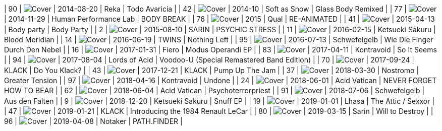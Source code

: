 | 90 | ![Cover](https://i.discogs.com/Af0c9W0ALPjY1EsVn9hGwCMnBxl0dKwFWOIsMknHpYk/rs:fit/g:sm/q:40/h:150/w:150/czM6Ly9kaXNjb2dz/LWRhdGFiYXNlLWlt/YWdlcy9SLTE2MTky/MDU1LTE2MDUwMjE1/OTUtNTU4MC5qcGVn.jpeg) | 2014-08-20 | Reka | Todo Avaricia |
| 42 | ![Cover](https://i.discogs.com/Syn0hWT9mds9ev0dp9fs7WpkUQkqAJsiD0YyCKCBARI/rs:fit/g:sm/q:40/h:150/w:150/czM6Ly9kaXNjb2dz/LWRhdGFiYXNlLWlt/YWdlcy9SLTYyNDk2/MDYtMTQxNjA0Mjc4/My03NTQ4LmpwZWc.jpeg) | 2014-10 | Soft as Snow | Glass Body Remixed |
| 77 | ![Cover](https://i.discogs.com/v5-Wqke-KS8PKj29UoOp_jFpL_mMFeTD1wLBqNQYjVQ/rs:fit/g:sm/q:40/h:150/w:150/czM6Ly9kaXNjb2dz/LWRhdGFiYXNlLWlt/YWdlcy9SLTEwODE0/NzE4LTE1MDQ3NTQ1/NzQtOTM4MC5wbmc.jpeg) | 2014-11-29 | Human Performance Lab | BODY BREAK |
| 76 | ![Cover](https://i.discogs.com/NvpdDDguMzCOZR1-fd0YQdmre6gcfwPC3FinExIsjJ8/rs:fit/g:sm/q:40/h:150/w:150/czM6Ly9kaXNjb2dz/LWRhdGFiYXNlLWlt/YWdlcy9SLTcwNjgx/NTQtMTQ1NDcwMzQ5/OS04NzI4LmpwZWc.jpeg) | 2015 | Qual | RE-ANIMATED |
| 41 | ![Cover](https://i.discogs.com/1g360Nr0eXJFAfgLgZkVbLbZNAZ_FD8Q81WqjD8f9W8/rs:fit/g:sm/q:40/h:150/w:150/czM6Ly9kaXNjb2dz/LWRhdGFiYXNlLWlt/YWdlcy9SLTY4Nzgy/NzItMTYxODA2NjY4/OC0zOTQwLmpwZWc.jpeg) | 2015-04-13 | Body party | Body Party |
| 2 | ![Cover](https://i.discogs.com/uGQx1I-qbIhCDaIgP6IigvHfT9OoxzhownVDpgpvvPE/rs:fit/g:sm/q:40/h:150/w:150/czM6Ly9kaXNjb2dz/LWRhdGFiYXNlLWlt/YWdlcy9SLTc4ODU4/MTUtMTQ1MDkwOTA5/NS02NjA3LmpwZWc.jpeg) | 2015-08-10 | SΛRIN | PSYCHIC STRESS |
| 11 | ![Cover](https://i.discogs.com/1Rj4EphRZ-1InwmiVsLuRqE69XsG1_0Y_nVnrXTk-3Q/rs:fit/g:sm/q:40/h:150/w:150/czM6Ly9kaXNjb2dz/LWRhdGFiYXNlLWlt/YWdlcy9SLTgxMDYy/OTktMTQ2MzY5NDM3/MC02NTU2LmpwZWc.jpeg) | 2016-02-15 | Ketsueki Sākuru | Blood Meridian |
| 14 | ![Cover](https://i.discogs.com/CzpjfmQQSQubYMzR86PkvOqo_XHQjs9xjqlvEwEp_rw/rs:fit/g:sm/q:40/h:150/w:150/czM6Ly9kaXNjb2dz/LWRhdGFiYXNlLWlt/YWdlcy9SLTg2NzI2/ODItMTQ2NjMzOTM1/OS03OTg3LmpwZWc.jpeg) | 2016-06-19 | TWINS | Nothing Left |
| 95 | ![Cover](https://i.discogs.com/LIgTN6bDvItEG-J2bONs2aGKsLwOr4bQYlmzgetJGFc/rs:fit/g:sm/q:40/h:150/w:150/czM6Ly9kaXNjb2dz/LWRhdGFiYXNlLWlt/YWdlcy9SLTg0NTY1/ODQtMTQ2MTk3NDI5/NS0xMTgxLmpwZWc.jpeg) | 2016-07-13 | Schwefelgelb | Wie Die Finger Durch Den Nebel |
| 16 | ![Cover](https://i.discogs.com/zMkVaYtqC-rjflmdJr6eUquBSJ4-U-q1RtfJRq0AvIw/rs:fit/g:sm/q:40/h:150/w:150/czM6Ly9kaXNjb2dz/LWRhdGFiYXNlLWlt/YWdlcy9SLTk3NTU0/MjUtMTQ4NTg2MTk0/OC01NzQ0LmpwZWc.jpeg) | 2017-01-31 | Fiero | Modus Operandi EP |
| 83 | ![Cover](https://i.discogs.com/XuR_LvtU5KIc2G86jk-o1aCM0595jBJDs9LGc4Y8UXU/rs:fit/g:sm/q:40/h:150/w:150/czM6Ly9kaXNjb2dz/LWRhdGFiYXNlLWlt/YWdlcy9SLTE0MTkz/NjUzLTE1Njk2MTY2/NjQtNjE2Ny5qcGVn.jpeg) | 2017-04-11 | Kontravoid | So It Seems |
| 94 | ![Cover](https://i.discogs.com/mSz3RjNfI4YUuqyzcEGNxoqMHbz1LrrvN-_Y8-PIGeY/rs:fit/g:sm/q:40/h:150/w:150/czM6Ly9kaXNjb2dz/LWRhdGFiYXNlLWlt/YWdlcy9SLTEwNjQ3/ODQ4LTE1MDE5MDU4/NzUtNzYxNy5qcGVn.jpeg) | 2017-08-04 | Lords of Acid | Voodoo-U (Special Remastered Band Edition) |
| 70 | ![Cover](https://i.discogs.com/m1VPlT6MtbLvHKQYJYPlxdwwyx0z4WIUgLisyafAxTk/rs:fit/g:sm/q:40/h:150/w:150/czM6Ly9kaXNjb2dz/LWRhdGFiYXNlLWlt/YWdlcy9SLTEwOTE0/MzUzLTE1MDY0NDIy/NTctNzY3My5qcGVn.jpeg) | 2017-09-24 | KLACK | Do You Klack? |
| 43 | ![Cover](https://i.discogs.com/uZ4wNJ6lEMGwxSU224GCMQI3Azvm-8631lrJr7xao-U/rs:fit/g:sm/q:40/h:150/w:150/czM6Ly9kaXNjb2dz/LWRhdGFiYXNlLWlt/YWdlcy9SLTExNDI4/NzE3LTE1MTYxNTY2/MTctMzExNC5qcGVn.jpeg) | 2017-12-21 | KLACK | Pump Up The Jam |
| 37 | ![Cover](https://i.discogs.com/yAeUiXHBH6fnDbd4-S_x2O7JGlkhCh6JD9pVS8GJs90/rs:fit/g:sm/q:40/h:150/w:150/czM6Ly9kaXNjb2dz/LWRhdGFiYXNlLWlt/YWdlcy9SLTExNjc4/MjczLTE1NTYxODQ1/NzEtODg0Ni5qcGVn.jpeg) | 2018-03-30 | Nostromo | Greater Tension |
| 97 | ![Cover](https://i.discogs.com/InFoFlDT6JqV0eTpqV2FXdzG4U-C4pOOM7iL3SeTPIA/rs:fit/g:sm/q:40/h:150/w:150/czM6Ly9kaXNjb2dz/LWRhdGFiYXNlLWlt/YWdlcy9SLTExODcz/MjM3LTE1MjM5OTU5/MzgtNzEyOC5qcGVn.jpeg) | 2018-04-16 | Kontravoid | Undone |
| 24 | ![Cover](https://i.discogs.com/jGI1IxDOBubp2AKOdIE07Q2Uk2D0d4eH0V9qGL0pW4E/rs:fit/g:sm/q:40/h:150/w:150/czM6Ly9kaXNjb2dz/LWRhdGFiYXNlLWlt/YWdlcy9SLTExOTI5/NDExLTE1MjQ5MzYx/OTEtNDg2Ni5qcGVn.jpeg) | 2018-06-01 | Acid Vatican | NEVER FORGET HOW TO BEAR |
| 62 | ![Cover](https://i.discogs.com/_IUL-lQrnXWME_YGtcaLm3pqtSO2O6-5RdVAqTi4IBI/rs:fit/g:sm/q:40/h:150/w:150/czM6Ly9kaXNjb2dz/LWRhdGFiYXNlLWlt/YWdlcy9SLTEyMDcy/MTkzLTE1Mjc3NTg0/ODAtMTI2My5qcGVn.jpeg) | 2018-06-04 | Acid Vatican | Psychoterrorpriest |
| 91 | ![Cover](https://i.discogs.com/kpeRo46uol4TGinafXi-D3u6M9JOhUbdsui7M-TD5Vo/rs:fit/g:sm/q:40/h:150/w:150/czM6Ly9kaXNjb2dz/LWRhdGFiYXNlLWlt/YWdlcy9SLTEyMjAw/NjU1LTE1MzA4ODM5/NTAtNTg5OS5qcGVn.jpeg) | 2018-07-06 | Schwefelgelb | Aus den Falten |
| 9 | ![Cover](https://i.discogs.com/pQDHIMgM5zF2IYl7Xuvm4K0rEnEFZnt-fOiy5v_rndE/rs:fit/g:sm/q:40/h:150/w:150/czM6Ly9kaXNjb2dz/LWRhdGFiYXNlLWlt/YWdlcy9SLTEyOTU4/MzQ5LTE1NDUzOTk0/MjYtNDg1OC5qcGVn.jpeg) | 2018-12-20 | Ketsueki Sakuru | Snuff EP |
| 19 | ![Cover](https://i.discogs.com/2mwV_mn7yJNG-2GCUnvWOuBzENB36FvRD2XMyRHSkR0/rs:fit/g:sm/q:40/h:150/w:150/czM6Ly9kaXNjb2dz/LWRhdGFiYXNlLWlt/YWdlcy9SLTEyNzI2/ODc5LTE1NDA4MDU0/MDEtMjgxOS5qcGVn.jpeg) | 2019-01-01 | Lhasa | The Attic &#x2F; Sexxor |
| 47 | ![Cover](https://i.discogs.com/R_MPCU3U9W8dmzD74MXO8uFrwaVb8hV240fTYdAiC_E/rs:fit/g:sm/q:40/h:150/w:150/czM6Ly9kaXNjb2dz/LWRhdGFiYXNlLWlt/YWdlcy9SLTEzMTA0/ODc0LTE1NDgxMzE1/NzctODU2My5qcGVn.jpeg) | 2019-01-21 | KLACK | Introducing the 1984 Renault LeCar |
| 80 | ![Cover](https://i.discogs.com/hql_he-sblDXki20_qlB0u4625Y4NHTDMdxOI3dMeN0/rs:fit/g:sm/q:40/h:150/w:150/czM6Ly9kaXNjb2dz/LWRhdGFiYXNlLWlt/YWdlcy9SLTEzMDYx/MDIyLTE1NDc0MjYz/NDktNTc2NS5qcGVn.jpeg) | 2019-03-15 | Sarin | Will to Destroy |
| 96 | ![Cover](https://i.discogs.com/rx2-ZR44aYfb2zZ7wQ6At4mUcYa8dVKYbF3RTvm8P9A/rs:fit/g:sm/q:40/h:150/w:150/czM6Ly9kaXNjb2dz/LWRhdGFiYXNlLWlt/YWdlcy9SLTEzNDY2/NjkzLTE1NTQ3NDU5/OTUtOTE3OS5qcGVn.jpeg) | 2019-04-08 | Notaker | PATH.FINDER |